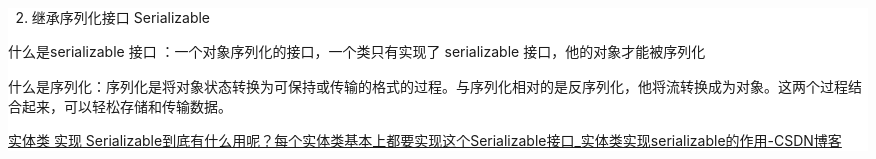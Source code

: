 2. 继承序列化接口 Serializable

什么是serializable 接口 ：一个对象序列化的接口，一个类只有实现了 serializable 接口，他的对象才能被序列化

什么是序列化：序列化是将对象状态转换为可保持或传输的格式的过程。与序列化相对的是反序列化，他将流转换成为对象。这两个过程结合起来，可以轻松存储和传输数据。

[实体类 实现 Serializable到底有什么用呢？每个实体类基本上都要实现这个Serializable接口_实体类实现serializable的作用-CSDN博客](https://blog.csdn.net/qq_40036754/article/details/100886917)

